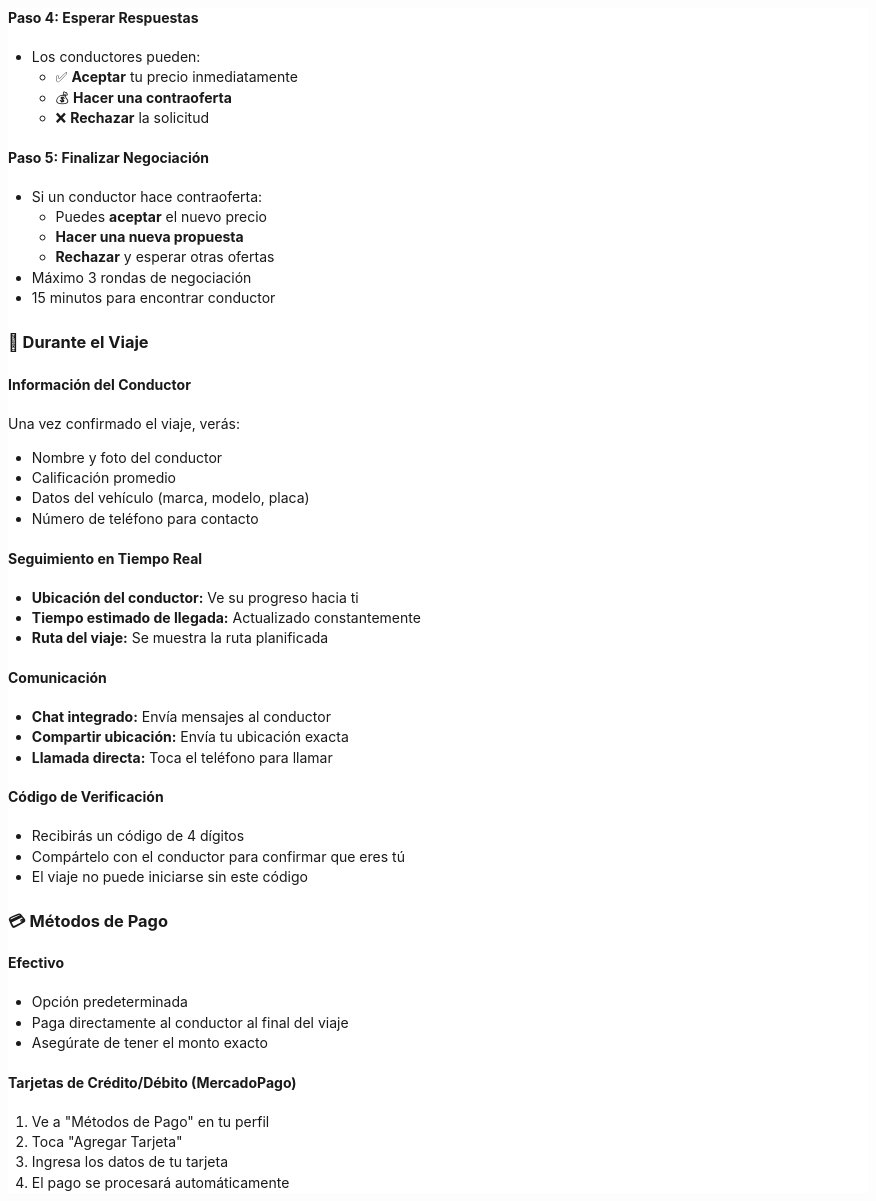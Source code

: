 #### Paso 4: Esperar Respuestas
- Los conductores pueden:
  - ✅ **Aceptar** tu precio inmediatamente
  - 💰 **Hacer una contraoferta**
  - ❌ **Rechazar** la solicitud

#### Paso 5: Finalizar Negociación
- Si un conductor hace contraoferta:
  - Puedes **aceptar** el nuevo precio
  - **Hacer una nueva propuesta**
  - **Rechazar** y esperar otras ofertas
- Máximo 3 rondas de negociación
- 15 minutos para encontrar conductor

### 📍 Durante el Viaje

#### Información del Conductor
Una vez confirmado el viaje, verás:
- Nombre y foto del conductor
- Calificación promedio
- Datos del vehículo (marca, modelo, placa)
- Número de teléfono para contacto

#### Seguimiento en Tiempo Real
- **Ubicación del conductor:** Ve su progreso hacia ti
- **Tiempo estimado de llegada:** Actualizado constantemente
- **Ruta del viaje:** Se muestra la ruta planificada

#### Comunicación
- **Chat integrado:** Envía mensajes al conductor
- **Compartir ubicación:** Envía tu ubicación exacta
- **Llamada directa:** Toca el teléfono para llamar

#### Código de Verificación
- Recibirás un código de 4 dígitos
- Compártelo con el conductor para confirmar que eres tú
- El viaje no puede iniciarse sin este código

### 💳 Métodos de Pago

#### Efectivo
- Opción predeterminada
- Paga directamente al conductor al final del viaje
- Asegúrate de tener el monto exacto

#### Tarjetas de Crédito/Débito (MercadoPago)
1. Ve a "Métodos de Pago" en tu perfil
2. Toca "Agregar Tarjeta"
3. Ingresa los datos de tu tarjeta
4. El pago se procesará automáticamente
